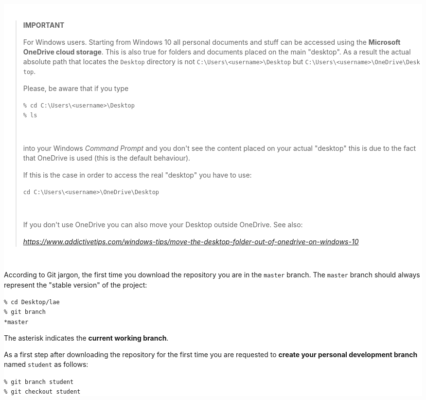 <br />

>
> **IMPORTANT**
>
> For Windows users. Starting from Windows 10 all personal documents and stuff can be accessed
> using the **Microsoft OneDrive cloud storage**. This is also true for folders and documents
> placed on the main "desktop". As a result the actual absolute path that locates the `Desktop`
> directory is not `C:\Users\<username>\Desktop` but `C:\Users\<username>\OneDrive\Desktop`.
>
> Please, be aware that if you type
>
> ```
> % cd C:\Users\<username>\Desktop
> % ls
> ```
>
> <br />
>
> into your Windows _Command Prompt_ and you don't see the content placed on your actual "desktop"
> this is due to the fact that OneDrive is used (this is the default behaviour).
>
> If this is the case in order to access the real "desktop" you have to use: 
>
> ```
> cd C:\Users\<username>\OneDrive\Desktop
> ```
>
> <br />
>
> If you don't use OneDrive you can also move your Desktop outside OneDrive. See also:
>
> _<https://www.addictivetips.com/windows-tips/move-the-desktop-folder-out-of-onedrive-on-windows-10>_
>

<br />

According to Git jargon, the first time you download the repository you are in the `master` branch.
The `master` branch should always represent the "stable version" of the project:

```
% cd Desktop/lae
% git branch
*master
```

The asterisk indicates the **current working branch**.


As a first step after downloading the repository for the first time you are requested to
**create your personal development branch** named `student` as follows:

```
% git branch student
% git checkout student
```
